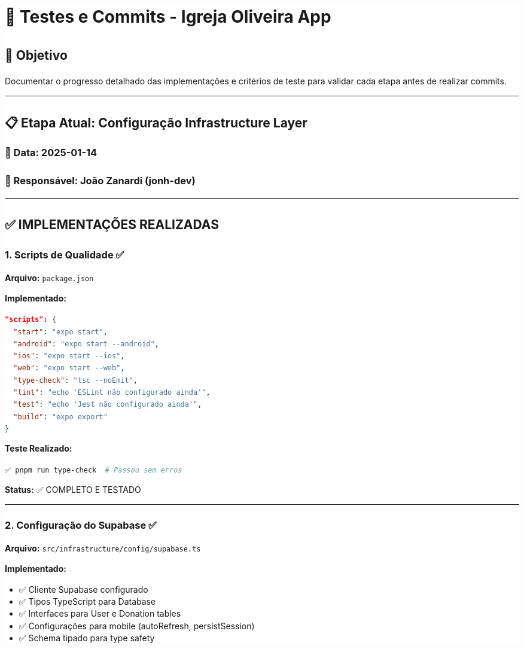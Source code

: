 # 🧪 Testes e Commits - Igreja Oliveira App

## 🎯 Objetivo
Documentar o progresso detalhado das implementações e critérios de teste para validar cada etapa antes de realizar commits.

---

## 📋 Etapa Atual: Configuração Infrastructure Layer

### 📅 Data: 2025-01-14
### 👤 Responsável: João Zanardi (jonh-dev)

---

## ✅ IMPLEMENTAÇÕES REALIZADAS

### **1. Scripts de Qualidade** ✅
**Arquivo:** `package.json`

**Implementado:**
```json
"scripts": {
  "start": "expo start",
  "android": "expo start --android", 
  "ios": "expo start --ios",
  "web": "expo start --web",
  "type-check": "tsc --noEmit",
  "lint": "echo 'ESLint não configurado ainda'",
  "test": "echo 'Jest não configurado ainda'",
  "build": "expo export"
}
```

**Teste Realizado:**
```bash
✅ pnpm run type-check  # Passou sem erros
```

**Status:** ✅ COMPLETO E TESTADO

---

### **2. Configuração do Supabase** ✅
**Arquivo:** `src/infrastructure/config/supabase.ts`

**Implementado:**
- ✅ Cliente Supabase configurado
- ✅ Tipos TypeScript para Database
- ✅ Interfaces para User e Donation tables
- ✅ Configurações para mobile (autoRefresh, persistSession)
- ✅ Schema tipado para type safety
